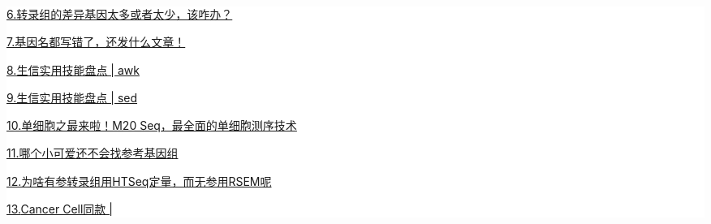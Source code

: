 <a target="_blank" href="http://mp.weixin.qq.com/s?__biz=MzkwODUyOTYzMw==&amp;mid=2247484383&amp;idx=1&amp;sn=56b675b1cd36be6403790704db847240&amp;chksm=c0c9d951f7be5047d9c7d10c30649f83a1b8f7e4ed00c38eae8953a6327aae656d8b528e0ceb&amp;scene=21#wechat_redirect" textvalue="转录组的差异基因太多或者太少，该咋办？" linktype="text" imgurl="" imgdata="null" data-itemshowtype="0" tab="innerlink" data-linktype="2" hasload="1"><span>6.转录组的差异基因太多或者太少，该咋办？</span></a><br></p><p><a target="_blank" href="http://mp.weixin.qq.com/s?__biz=MzkwODUyOTYzMw==&amp;mid=2247484287&amp;idx=1&amp;sn=604613c322e2c5aba43dea13be3f518a&amp;chksm=c0c9d9f1f7be50e714a185237a8da1aeeb5b85216116c6a0a651b5a5d0a526f5bf4606cef906&amp;scene=21#wechat_redirect" textvalue="基因名都写错了，还发什么文章！" linktype="text" imgurl="" imgdata="null" data-itemshowtype="0" tab="innerlink" data-linktype="2" hasload="1"><span>7.基因名都写错了，还发什么文章！</span></a><br></p><p><a target="_blank" href="http://mp.weixin.qq.com/s?__biz=MzkwODUyOTYzMw==&amp;mid=2247483808&amp;idx=1&amp;sn=fa011d7a49e6f7fc1341073c96568b57&amp;chksm=c0c9db2ef7be5238f7244dc0e2857d2e47cac39832a4776d703dfb087fdb31c401254b127bee&amp;scene=21#wechat_redirect" textvalue="生信实用技能盘点 | awk" linktype="text" imgurl="" imgdata="null" data-itemshowtype="0" tab="innerlink" data-linktype="2" hasload="1"><span>8.生信实用技能盘点 | awk</span></a><br></p><p><a target="_blank" href="http://mp.weixin.qq.com/s?__biz=MzkwODUyOTYzMw==&amp;mid=2247483868&amp;idx=1&amp;sn=eca4a2dd6b7d369c744bbb590ed419c7&amp;chksm=c0c9db52f7be5244bd79a5f5ea9d7fe6eb347f76af7e9c271b4a1dc953e9f1a616610c71ec87&amp;scene=21#wechat_redirect" textvalue="生信实用技能盘点 | sed" linktype="text" imgurl="" imgdata="null" data-itemshowtype="0" tab="innerlink" data-linktype="2" hasload="1"><span>9.生信实用技能盘点 | sed</span></a><br></p><p><a target="_blank" href="http://mp.weixin.qq.com/s?__biz=MzkwODUyOTYzMw==&amp;mid=2247484011&amp;idx=1&amp;sn=f478548f344cac631d657159675c3c56&amp;chksm=c0c9d8e5f7be51f32fc47f81fb130b9f145a626d8c593f51b858672a264fbc7f9c83ff37efe9&amp;scene=21#wechat_redirect" textvalue="单细胞之最来啦！M20 Seq，最全面的单细胞测序技术" linktype="text" imgurl="" imgdata="null" data-itemshowtype="0" tab="innerlink" data-linktype="2" hasload="1"><span>10.单细胞之最来啦！M20 Seq，最全面的单细胞测序技术</span></a></p><p><a target="_blank" href="http://mp.weixin.qq.com/s?__biz=MzkwODUyOTYzMw==&amp;mid=2247485301&amp;idx=1&amp;sn=d0f079e1aa2adfff237af081aaa26442&amp;chksm=c0c9ddfbf7be54ed7bc9bf933b14888a876b970060f0a9b76c9a707f62c30845910add0aeb99&amp;scene=21#wechat_redirect" textvalue="哪个小可爱还不会找参考基因组" linktype="text" imgurl="" imgdata="null" data-itemshowtype="0" tab="innerlink" data-linktype="2" hasload="1"><span>11.哪个小可爱还不会找参考基因组</span></a><br></p><p><a target="_blank" href="http://mp.weixin.qq.com/s?__biz=MzkwODUyOTYzMw==&amp;mid=2247485076&amp;idx=1&amp;sn=bc36ebe1219aed5c289e824232954a2a&amp;chksm=c0c9dc1af7be550c10b15310f6fb60f7f99eeaf98bcbfb4beb29ff784ea760e737fb862f5e1b&amp;scene=21#wechat_redirect" textvalue="为啥有参转录组用HTSeq定量，而无参用RSEM呢" linktype="text" imgurl="" imgdata="null" data-itemshowtype="0" tab="innerlink" data-linktype="2" hasload="1"><span>12.为啥有参转录组用HTSeq定量，而无参用RSEM呢</span></a></p><p><a target="_blank" href="http://mp.weixin.qq.com/s?__biz=MzkwODUyOTYzMw==&amp;mid=2247485676&amp;idx=1&amp;sn=38605b567fd7f6b7dff6a3b770bb3e7a&amp;chksm=c0c9d262f7be5b748e1adfee90314e580c03d9c249b2e41355bbeebcaed9fe3a5d62a547072c&amp;scene=21#wechat_redirect" textvalue="Cancer Cell同款 | 配色" linktype="text" imgurl="" imgdata="null" data-itemshowtype="0" tab="innerlink" data-linktype="2" hasload="1"><span>13.</span></a><a target="_blank" href="http://mp.weixin.qq.com/s?__biz=MzkwODUyOTYzMw==&amp;mid=2247485676&amp;idx=1&amp;sn=38605b567fd7f6b7dff6a3b770bb3e7a&amp;chksm=c0c9d262f7be5b748e1adfee90314e580c03d9c249b2e41355bbeebcaed9fe3a5d62a547072c&amp;scene=21#wechat_redirect" textvalue="Cancer Cell同款 | 配色" linktype="text" imgurl="" imgdata="null" data-itemshowtype="0" tab="innerlink" data-linktype="2" hasload="1"><span>Cancer Cell同款 |
